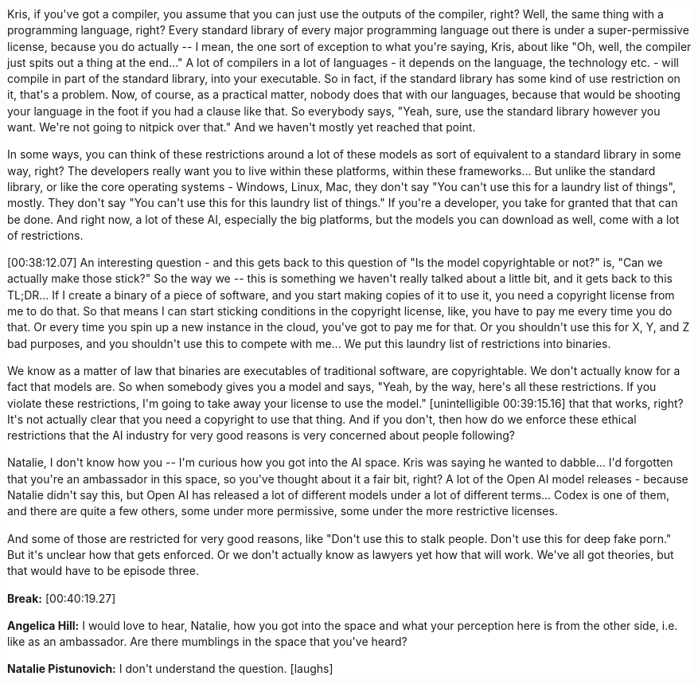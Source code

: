 Kris, if you've got a compiler, you assume that you can just use the outputs of the compiler, right? Well, the same thing with a programming language, right? Every standard library of every major programming language out there is under a super-permissive license, because you do actually -- I mean, the one sort of exception to what you're saying, Kris, about like "Oh, well, the compiler just spits out a thing at the end..." A lot of compilers in a lot of languages - it depends on the language, the technology etc. - will compile in part of the standard library, into your executable. So in fact, if the standard library has some kind of use restriction on it, that's a problem. Now, of course, as a practical matter, nobody does that with our languages, because that would be shooting your language in the foot if you had a clause like that. So everybody says, "Yeah, sure, use the standard library however you want. We're not going to nitpick over that." And we haven't mostly yet reached that point.

In some ways, you can think of these restrictions around a lot of these models as sort of equivalent to a standard library in some way, right? The developers really want you to live within these platforms, within these frameworks... But unlike the standard library, or like the core operating systems - Windows, Linux, Mac, they don't say "You can't use this for a laundry list of things", mostly. They don't say "You can't use this for this laundry list of things." If you're a developer, you take for granted that that can be done. And right now, a lot of these AI, especially the big platforms, but the models you can download as well, come with a lot of restrictions.

\[00:38:12.07\] An interesting question - and this gets back to this question of "Is the model copyrightable or not?" is, "Can we actually make those stick?" So the way we -- this is something we haven't really talked about a little bit, and it gets back to this TL;DR... If I create a binary of a piece of software, and you start making copies of it to use it, you need a copyright license from me to do that. So that means I can start sticking conditions in the copyright license, like, you have to pay me every time you do that. Or every time you spin up a new instance in the cloud, you've got to pay me for that. Or you shouldn't use this for X, Y, and Z bad purposes, and you shouldn't use this to compete with me... We put this laundry list of restrictions into binaries.

We know as a matter of law that binaries are executables of traditional software, are copyrightable. We don't actually know for a fact that models are. So when somebody gives you a model and says, "Yeah, by the way, here's all these restrictions. If you violate these restrictions, I'm going to take away your license to use the model." \[unintelligible 00:39:15.16\] that that works, right? It's not actually clear that you need a copyright to use that thing. And if you don't, then how do we enforce these ethical restrictions that the AI industry for very good reasons is very concerned about people following?

Natalie, I don't know how you -- I'm curious how you got into the AI space. Kris was saying he wanted to dabble... I'd forgotten that you're an ambassador in this space, so you've thought about it a fair bit, right? A lot of the Open AI model releases - because Natalie didn't say this, but Open AI has released a lot of different models under a lot of different terms... Codex is one of them, and there are quite a few others, some under more permissive, some under the more restrictive licenses.

And some of those are restricted for very good reasons, like "Don't use this to stalk people. Don't use this for deep fake porn." But it's unclear how that gets enforced. Or we don't actually know as lawyers yet how that will work. We've all got theories, but that would have to be episode three.

**Break:** \[00:40:19.27\]

**Angelica Hill:** I would love to hear, Natalie, how you got into the space and what your perception here is from the other side, i.e. like as an ambassador. Are there mumblings in the space that you've heard?

**Natalie Pistunovich:** I don't understand the question. \[laughs\]
